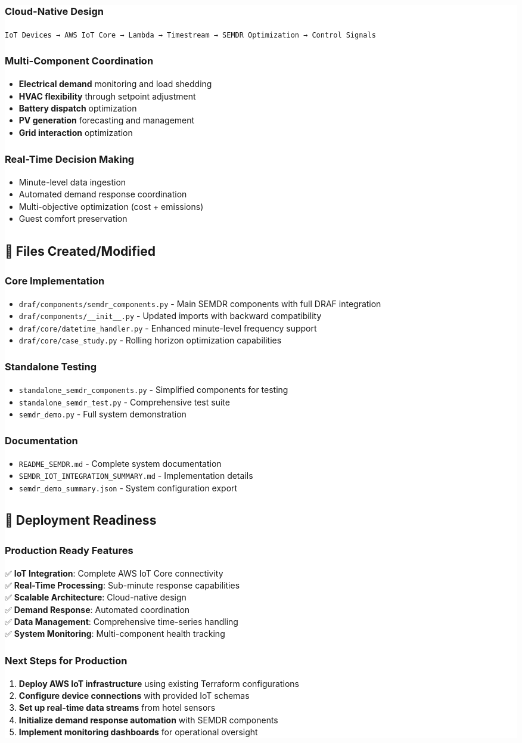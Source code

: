 ### Cloud-Native Design
```
IoT Devices → AWS IoT Core → Lambda → Timestream → SEMDR Optimization → Control Signals
```

### Multi-Component Coordination
- **Electrical demand** monitoring and load shedding
- **HVAC flexibility** through setpoint adjustment
- **Battery dispatch** optimization
- **PV generation** forecasting and management
- **Grid interaction** optimization

### Real-Time Decision Making
- Minute-level data ingestion
- Automated demand response coordination
- Multi-objective optimization (cost + emissions)
- Guest comfort preservation

## 📁 Files Created/Modified

### Core Implementation
- `draf/components/semdr_components.py` - Main SEMDR components with full DRAF integration
- `draf/components/__init__.py` - Updated imports with backward compatibility
- `draf/core/datetime_handler.py` - Enhanced minute-level frequency support
- `draf/core/case_study.py` - Rolling horizon optimization capabilities

### Standalone Testing
- `standalone_semdr_components.py` - Simplified components for testing
- `standalone_semdr_test.py` - Comprehensive test suite
- `semdr_demo.py` - Full system demonstration

### Documentation
- `README_SEMDR.md` - Complete system documentation
- `SEMDR_IOT_INTEGRATION_SUMMARY.md` - Implementation details
- `semdr_demo_summary.json` - System configuration export

## 🚀 Deployment Readiness

### Production Ready Features
✅ **IoT Integration**: Complete AWS IoT Core connectivity  
✅ **Real-Time Processing**: Sub-minute response capabilities  
✅ **Scalable Architecture**: Cloud-native design  
✅ **Demand Response**: Automated coordination  
✅ **Data Management**: Comprehensive time-series handling  
✅ **System Monitoring**: Multi-component health tracking  

### Next Steps for Production
1. **Deploy AWS IoT infrastructure** using existing Terraform configurations
2. **Configure device connections** with provided IoT schemas
3. **Set up real-time data streams** from hotel sensors
4. **Initialize demand response automation** with SEMDR components
5. **Implement monitoring dashboards** for operational oversight
